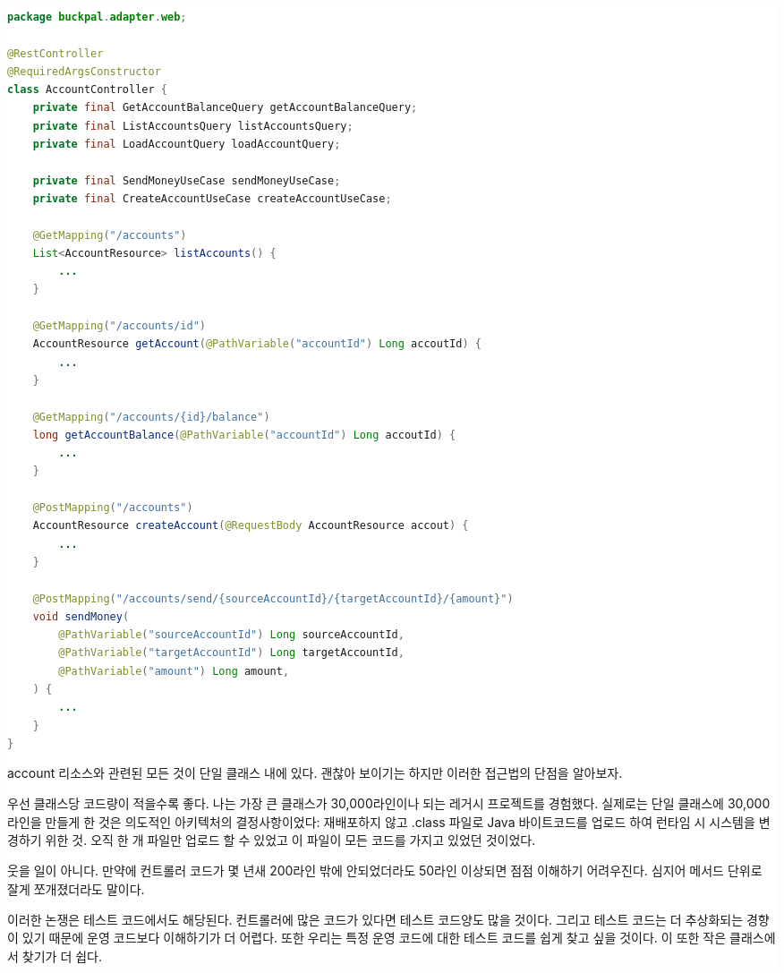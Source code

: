 ```java
package buckpal.adapter.web;

@RestController
@RequiredArgsConstructor
class AccountController {
	private final GetAccountBalanceQuery getAccountBalanceQuery;
    private final ListAccountsQuery listAccountsQuery;
    private final LoadAccountQuery loadAccountQuery;
  
    private final SendMoneyUseCase sendMoneyUseCase;
    private final CreateAccountUseCase createAccountUseCase;
   
    @GetMapping("/accounts")
    List<AccountResource> listAccounts() {
        ...
    }
  
    @GetMapping("/accounts/id")
    AccountResource getAccount(@PathVariable("accountId") Long accoutId) {
        ...
    }
  
    @GetMapping("/accounts/{id}/balance")
    long getAccountBalance(@PathVariable("accountId") Long accoutId) {
        ...
    }
  
    @PostMapping("/accounts")
    AccountResource createAccount(@RequestBody AccountResource accout) {
        ...
    }
  
    @PostMapping("/accounts/send/{sourceAccountId}/{targetAccountId}/{amount}")
    void sendMoney(
        @PathVariable("sourceAccountId") Long sourceAccountId,
        @PathVariable("targetAccountId") Long targetAccountId,
        @PathVariable("amount") Long amount,
    ) {
     	... 
    }
}
```

account 리소스와 관련된 모든 것이 단일 클래스 내에 있다. 괜찮아 보이기는 하지만 이러한 접근법의 단점을 알아보자.

우선 클래스당 코드량이 적을수록 좋다. 나는 가장 큰 클래스가 30,000라인이나 되는 레거시 프로젝트를 경험했다. 실제로는 단일 클래스에 30,000 라인을 만들게 한 것은 의도적인 아키텍처의 결정사항이었다: 재배포하지 않고 .class 파일로 Java 바이트코드를 업로드 하여 런타임 시 시스템을 변경하기 위한 것. 오직 한 개 파일만 업로드 할 수 있었고 이 파일이 모든 코드를 가지고 있었던 것이었다.

웃을 일이 아니다. 만약에 컨트롤러 코드가 몇 년새 200라인 밖에 안되었더라도 50라인 이상되면 점점 이해하기 어려우진다. 심지어 메서드 단위로 잘게 쪼개졌더라도 말이다.

이러한 논쟁은 테스트 코드에서도 해당된다. 컨트롤러에 많은 코드가 있다면 테스트 코드양도 많을 것이다. 그리고 테스트 코드는 더 추상화되는 경향이 있기 때문에 운영 코드보다 이해하기가 더 어렵다. 또한 우리는 특정 운영 코드에 대한 테스트 코드를 쉽게 찾고 싶을 것이다. 이 또한 작은 클래스에서 찾기가 더 쉽다.
